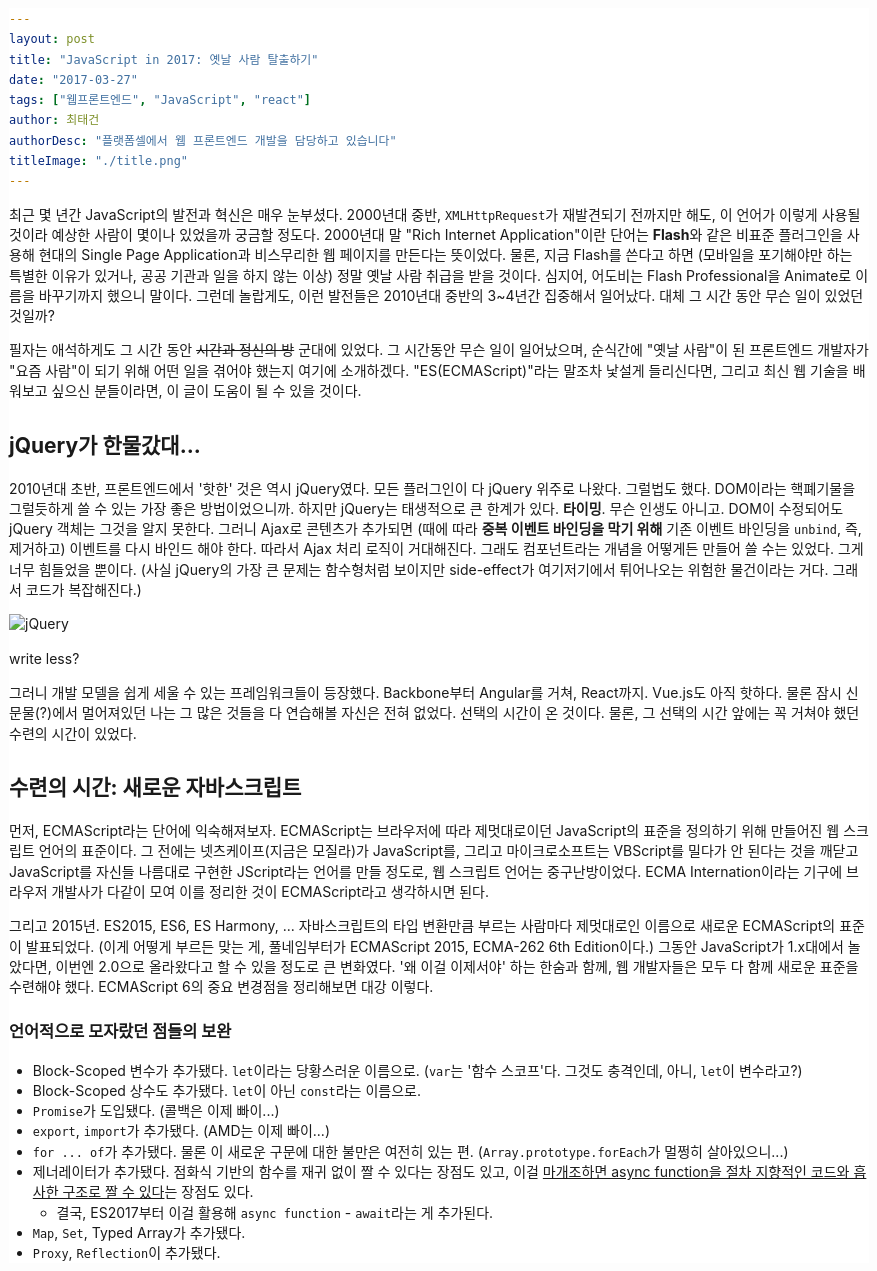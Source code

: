 ```yaml
---
layout: post
title: "JavaScript in 2017: 옛날 사람 탈출하기"
date: "2017-03-27"
tags: ["웹프론트엔드", "JavaScript", "react"]
author: 최태건
authorDesc: "플랫폼셀에서 웹 프론트엔드 개발을 담당하고 있습니다"
titleImage: "./title.png"
---
```


최근 몇 년간 JavaScript의 발전과 혁신은 매우 눈부셨다. 2000년대 중반, `XMLHttpRequest`가 재발견되기 전까지만 해도, 이 언어가 이렇게 사용될 것이라 예상한 사람이 몇이나 있었을까 궁금할 정도다. 2000년대 말 "Rich Internet Application"이란 단어는 **Flash**와 같은 비표준 플러그인을 사용해 현대의 Single Page Application과 비스무리한 웹 페이지를 만든다는 뜻이었다. 물론, 지금 Flash를 쓴다고 하면 (모바일을 포기해야만 하는 특별한 이유가 있거나, 공공 기관과 일을 하지 않는 이상) 정말 옛날 사람 취급을 받을 것이다. 심지어, 어도비는 Flash Professional을 Animate로 이름을 바꾸기까지 했으니 말이다. 그런데 놀랍게도, 이런 발전들은 2010년대 중반의 3~4년간 집중해서 일어났다. 대체 그 시간 동안 무슨 일이 있었던 것일까?

필자는 애석하게도 그 시간 동안 ~~시간과 정신의 방~~ 군대에 있었다. 그 시간동안 무슨 일이 일어났으며, 순식간에 "옛날 사람"이 된 프론트엔드 개발자가 "요즘 사람"이 되기 위해 어떤 일을 겪어야 했는지 여기에 소개하겠다. "ES(ECMAScript)"라는 말조차 낯설게 들리신다면, 그리고 최신 웹 기술을 배워보고 싶으신 분들이라면, 이 글이 도움이 될 수 있을 것이다.

## jQuery가 한물갔대...
2010년대 초반, 프론트엔드에서 '핫한' 것은 역시 jQuery였다. 모든 플러그인이 다 jQuery 위주로 나왔다. 그럴법도 했다. DOM이라는 핵폐기물을 그럴듯하게 쓸 수 있는 가장 좋은 방법이었으니까. 하지만 jQuery는 태생적으로 큰 한계가 있다. **타이밍**. 무슨 인생도 아니고. DOM이 수정되어도 jQuery 객체는 그것을 알지 못한다. 그러니 Ajax로 콘텐츠가 추가되면 (때에 따라 **중복 이벤트 바인딩을 막기 위해** 기존 이벤트 바인딩을 `unbind`, 즉, 제거하고) 이벤트를 다시 바인드 해야 한다. 따라서 Ajax 처리 로직이 거대해진다. 그래도 컴포넌트라는 개념을 어떻게든 만들어 쓸 수는 있었다. 그게 너무 힘들었을 뿐이다. (사실 jQuery의 가장 큰 문제는 함수형처럼 보이지만 side-effect가 여기저기에서 튀어나오는 위험한 물건이라는 거다. 그래서 코드가 복잡해진다.)

<div class="image-wrapper">
  <img src="https://cl.ly/jiQd/download/jQuery.png" alt="jQuery">
</div>
<p class="image-caption">write less?</p>

그러니 개발 모델을 쉽게 세울 수 있는 프레임워크들이 등장했다. Backbone부터 Angular를 거쳐, React까지. Vue.js도 아직 핫하다. 물론 잠시 신문물(?)에서 멀어져있던 나는 그 많은 것들을 다 연습해볼 자신은 전혀 없었다. 선택의 시간이 온 것이다. 물론, 그 선택의 시간 앞에는 꼭 거쳐야 했던 수련의 시간이 있었다.

## 수련의 시간: 새로운 자바스크립트
먼저, ECMAScript라는 단어에 익숙해져보자. ECMAScript는 브라우저에 따라 제멋대로이던 JavaScript의 표준을 정의하기 위해 만들어진 웹 스크립트 언어의 표준이다. 그 전에는 넷츠케이프(지금은 모질라)가 JavaScript를, 그리고 마이크로소프트는 VBScript를 밀다가 안 된다는 것을 깨닫고 JavaScript를 자신들 나름대로 구현한 JScript라는 언어를 만들 정도로, 웹 스크립트 언어는 중구난방이었다. ECMA Internation이라는 기구에 브라우저 개발사가 다같이 모여 이를 정리한 것이 ECMAScript라고 생각하시면 된다.

그리고 2015년. ES2015, ES6, ES Harmony, ... 자바스크립트의 타입 변환만큼 부르는 사람마다 제멋대로인 이름으로 새로운 ECMAScript의 표준이 발표되었다. (이게 어떻게 부르든 맞는 게, 풀네임부터가 ECMAScript 2015, ECMA-262 6th Edition이다.) 그동안 JavaScript가 1.x대에서 놀았다면, 이번엔 2.0으로 올라왔다고 할 수 있을 정도로 큰 변화였다. '왜 이걸 이제서야' 하는 한숨과 함께, 웹 개발자들은 모두 다 함께 새로운 표준을 수련해야 했다. ECMAScript 6의 중요 변경점을 정리해보면 대강 이렇다.

### 언어적으로 모자랐던 점들의 보완
* Block-Scoped 변수가 추가됐다. `let`이라는 당황스러운 이름으로. (`var`는 '함수 스코프'다. 그것도 충격인데, 아니, `let`이 변수라고?)
* Block-Scoped 상수도 추가됐다. `let`이 아닌 `const`라는 이름으로.
* `Promise`가 도입됐다. (콜백은 이제 빠이...)
*  `export`, `import`가 추가됐다. (AMD는 이제 빠이...)
* `for ... of`가 추가됐다. 물론 이 새로운 구문에 대한 불만은 여전히 있는 편. (`Array.prototype.forEach`가 멀쩡히 살아있으니...)
* 제너레이터가 추가됐다. 점화식 기반의 함수를 재귀 없이 짤 수 있다는 장점도 있고, 이걸 [마개조하면 async function을 절차 지향적인 코드와 흡사한 구조로 짤 수 있다](https://github.com/tj/co)는 장점도 있다.
	* 결국, ES2017부터 이걸 활용해 `async function` - `await`라는 게 추가된다.
* `Map`, `Set`, Typed Array가 추가됐다.
* `Proxy`, `Reflection`이 추가됐다.
